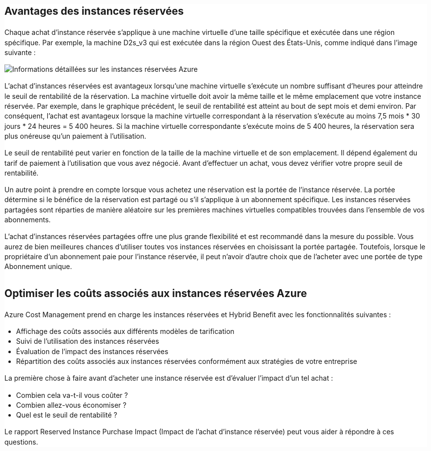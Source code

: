 ## <a name="benefits-of-ris"></a>Avantages des instances réservées

Chaque achat d’instance réservée s’applique à une machine virtuelle d’une taille spécifique et exécutée dans une région spécifique. Par exemple, la machine D2s\_v3 qui est exécutée dans la région Ouest des États-Unis, comme indiqué dans l’image suivante :

![Informations détaillées sur les instances réservées Azure](./media/tutorial-optimize-reserved-instances/azure02.png)

L’achat d’instances réservées est avantageux lorsqu’une machine virtuelle s’exécute un nombre suffisant d’heures pour atteindre le seuil de rentabilité de la réservation. La machine virtuelle doit avoir la même taille et le même emplacement que votre instance réservée. Par exemple, dans le graphique précédent, le seuil de rentabilité est atteint au bout de sept mois et demi environ. Par conséquent, l’achat est avantageux lorsque la machine virtuelle correspondant à la réservation s’exécute au moins 7,5 mois \* 30 jours \* 24 heures = 5 400 heures. Si la machine virtuelle correspondante s’exécute moins de 5 400 heures, la réservation sera plus onéreuse qu’un paiement à l’utilisation.

Le seuil de rentabilité peut varier en fonction de la taille de la machine virtuelle et de son emplacement. Il dépend également du tarif de paiement à l’utilisation que vous avez négocié. Avant d’effectuer un achat, vous devez vérifier votre propre seuil de rentabilité.

Un autre point à prendre en compte lorsque vous achetez une réservation est la portée de l’instance réservée. La portée détermine si le bénéfice de la réservation est partagé ou s’il s’applique à un abonnement spécifique. Les instances réservées partagées sont réparties de manière aléatoire sur les premières machines virtuelles compatibles trouvées dans l’ensemble de vos abonnements.

L’achat d’instances réservées partagées offre une plus grande flexibilité et est recommandé dans la mesure du possible. Vous aurez de bien meilleures chances d’utiliser toutes vos instances réservées en choisissant la portée partagée. Toutefois, lorsque le propriétaire d’un abonnement paie pour l’instance réservée, il peut n’avoir d’autre choix que de l’acheter avec une portée de type Abonnement unique.

## <a name="optimize-azure-ri-costs"></a>Optimiser les coûts associés aux instances réservées Azure

Azure Cost Management prend en charge les instances réservées et Hybrid Benefit avec les fonctionnalités suivantes :

- Affichage des coûts associés aux différents modèles de tarification
- Suivi de l’utilisation des instances réservées
- Évaluation de l’impact des instances réservées
- Répartition des coûts associés aux instances réservées conformément aux stratégies de votre entreprise

La première chose à faire avant d’acheter une instance réservée est d’évaluer l’impact d’un tel achat :

- Combien cela va-t-il vous coûter ?
- Combien allez-vous économiser ?
- Quel est le seuil de rentabilité ?

Le rapport Reserved Instance Purchase Impact (Impact de l’achat d’instance réservée) peut vous aider à répondre à ces questions.
